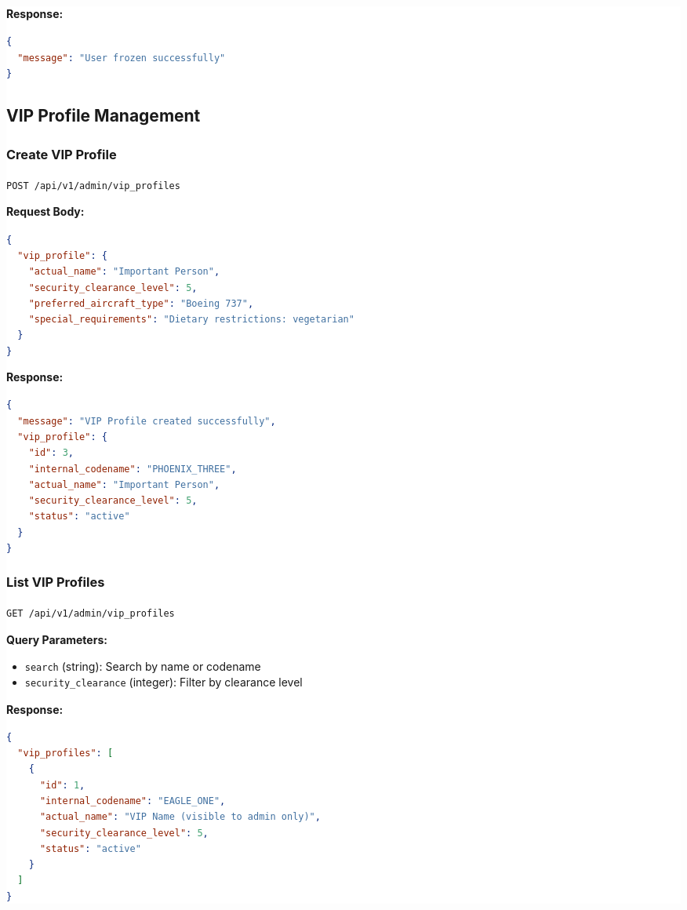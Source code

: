 **Response:**
```json
{
  "message": "User frozen successfully"
}
```

## VIP Profile Management

### Create VIP Profile
```http
POST /api/v1/admin/vip_profiles
```

**Request Body:**
```json
{
  "vip_profile": {
    "actual_name": "Important Person",
    "security_clearance_level": 5,
    "preferred_aircraft_type": "Boeing 737",
    "special_requirements": "Dietary restrictions: vegetarian"
  }
}
```

**Response:**
```json
{
  "message": "VIP Profile created successfully",
  "vip_profile": {
    "id": 3,
    "internal_codename": "PHOENIX_THREE",
    "actual_name": "Important Person",
    "security_clearance_level": 5,
    "status": "active"
  }
}
```

### List VIP Profiles
```http
GET /api/v1/admin/vip_profiles
```

**Query Parameters:**
- `search` (string): Search by name or codename
- `security_clearance` (integer): Filter by clearance level

**Response:**
```json
{
  "vip_profiles": [
    {
      "id": 1,
      "internal_codename": "EAGLE_ONE",
      "actual_name": "VIP Name (visible to admin only)",
      "security_clearance_level": 5,
      "status": "active"
    }
  ]
}
```
